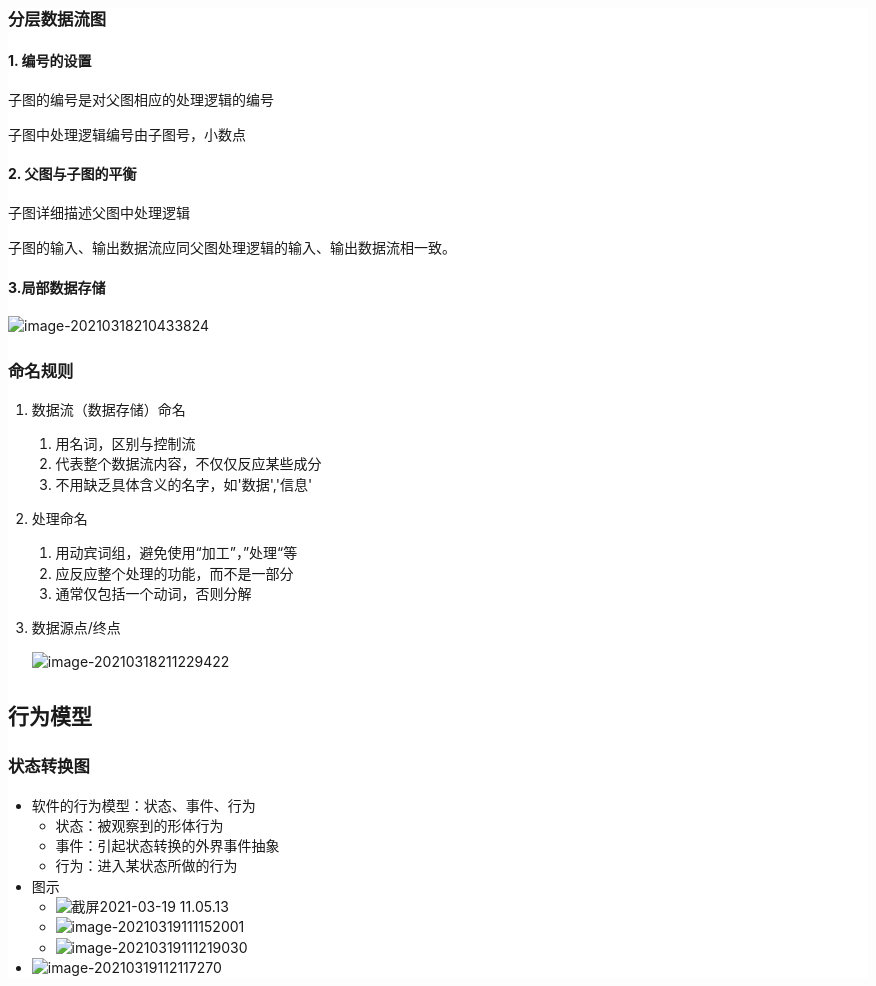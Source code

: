 ### 分层数据流图

#### 1. 编号的设置

子图的编号是对父图相应的处理逻辑的编号

子图中处理逻辑编号由子图号，小数点 

#### 2. 父图与子图的平衡

子图详细描述父图中处理逻辑

子图的输入、输出数据流应同父图处理逻辑的输入、输出数据流相一致。

#### 3.局部数据存储

![image-20210318210433824](https://raw.githubusercontent.com/chenruida/image/master/img/image-20210318210433824.png)

### 命名规则

1. 数据流（数据存储）命名

   1. 用名词，区别与控制流
   2. 代表整个数据流内容，不仅仅反应某些成分
   3. 不用缺乏具体含义的名字，如'数据','信息'

2. 处理命名

   1. 用动宾词组，避免使用“加工”，”处理“等
   2. 应反应整个处理的功能，而不是一部分
   3. 通常仅包括一个动词，否则分解

3. 数据源点/终点

   ![image-20210318211229422](https://raw.githubusercontent.com/chenruida/image/master/img/image-20210318211229422.png)

## 行为模型

### 状态转换图

- 软件的行为模型：状态、事件、行为
  - 状态：被观察到的形体行为
  - 事件：引起状态转换的外界事件抽象
  - 行为：进入某状态所做的行为
- 图示
  - ![截屏2021-03-19 11.05.13](https://cdn.jsdelivr.net/gh/chenruida/image@master/uPic/%E6%88%AA%E5%B1%8F2021-03-19%2011.05.13sv9EUc.png)
  - ![image-20210319111152001](/Users/admin/Library/Application%20Support/typora-user-images/image-20210319111152001.png)
  - ![image-20210319111219030](https://cdn.jsdelivr.net/gh/chenruida/image@master/uPic/image-20210319111219030a45rZa.png)
- ![image-20210319112117270](https://cdn.jsdelivr.net/gh/chenruida/image@master/uPic/image-20210319112117270yGafBs.png)
